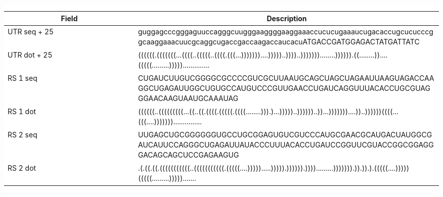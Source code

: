 
<div style="overflow-x:auto;">

<table>
<colgroup>
<col width="30%" />
<col width="70%" />
</colgroup>
<thead>
<tr class="header">
<th>Field</th>
<th>Description</th>
</tr>
</thead>
<tbody>
<tr>
<td markdown="span">UTR seq + 25 </td>
<td markdown="span"> guggagcccgggaguuccagggcuugggaaggggaaggaaaccucucugaaaucugacaccugcucucccggcaaggaaacuucgcaggcugaccgaccaagaccaucacuATGACCGATGGAGACTATGATTATC </td>
</tr>
<tr>
<td markdown="span">UTR dot + 25  </td>
<td markdown="span"> ((((((.(((((((...((((..(((((..((((.(((...)))))))....)))))..))))..)))))))........)))))).((........))....(((((.........)))))..............
</td>
</tr>


<tr>
<td markdown="span">RS 1 seq </td>
<td markdown="span"> CUGAUCUUGUCGGGGCGCCCCGUCGCUUAAUGCAGCUAGCUAGAAUUAAGUAGACCAAGGCUGAGAUUGGCUGUGCCAUGUCCCGUUGAACCUGAUCAGGUUUACACCUGCGUAGGGAACAAGUAAUGCAAAUAG
</td>
</tr>


<tr>
<td markdown="span">RS 1 dot </td>
<td markdown="span"> ((((((..(((((((((...((..((.((((.(((((.((((........))).)...)))))..))))))..))...)))))))....))..))))))((((...(((....)))))))...............
</td>
</tr>


<tr>
<td markdown="span">RS 2 seq </td>
<td markdown="span"> UUGAGCUGCGGGGGGUGCCUGCGGAGUGUCGUCCCAUGCGAACGCAUGACUAUGGCGAUCAUUCCAGGGCUGAGAUUAUACCCUUUACACCUGAUCCGGUUCGUACCGGCGGAGGGACAGCAGCUCCGAGAAGUG
</td>
</tr>


<tr>
<td markdown="span">RS 2 dot </td>
<td markdown="span"> .(.((.((.(((((((((((..(((((((((((.(((((....))))).....))))).)))))).)))).........))))))).)).)).).(((((....)))))(((((.........))))).......
</td>
</tr>
